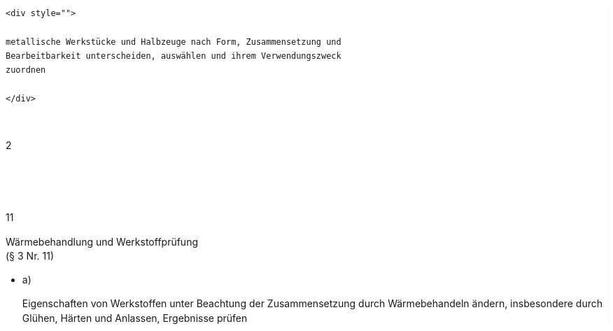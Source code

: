     <div style="">
    
    metallische Werkstücke und Halbzeuge nach Form, Zusammensetzung und
    Bearbeitbarkeit unterscheiden, auswählen und ihrem Verwendungszweck
    zuordnen
    
    </div>

</td>

<td style="border-right: 0.5pt solid ; border-bottom: 0.5pt solid ; " align="center" valign="top" charoff="50">

 

</td>

<td style="border-right: 0.5pt solid ; border-bottom: 0.5pt solid ; " align="center" valign="top" charoff="50">

2

</td>

<td style="border-right: 0.5pt solid ; border-bottom: 0.5pt solid ; " align="center" valign="top" charoff="50">

 

</td>

<td style="border-bottom: 0.5pt solid ; " align="center" valign="top" charoff="50">

 

</td>

</tr>

<tr>

<td style="border-right: 0.5pt solid ; border-bottom: 0.5pt solid ; " align="center" valign="top" charoff="50">

11

</td>

<td style="border-right: 0.5pt solid ; border-bottom: 0.5pt solid ; " align="left" valign="top" charoff="50">

Wärmebehandlung und Werkstoffprüfung  
(§ 3 Nr. 11)

</td>

<td style="border-right: 0.5pt solid ; border-bottom: 0.5pt solid ; " align="left" valign="top" charoff="50">

  - a)
    
    <div style="">
    
    Eigenschaften von Werkstoffen unter Beachtung der Zusammensetzung
    durch Wärmebehandeln ändern, insbesondere durch Glühen, Härten und
    Anlassen, Ergebnisse prüfen
    